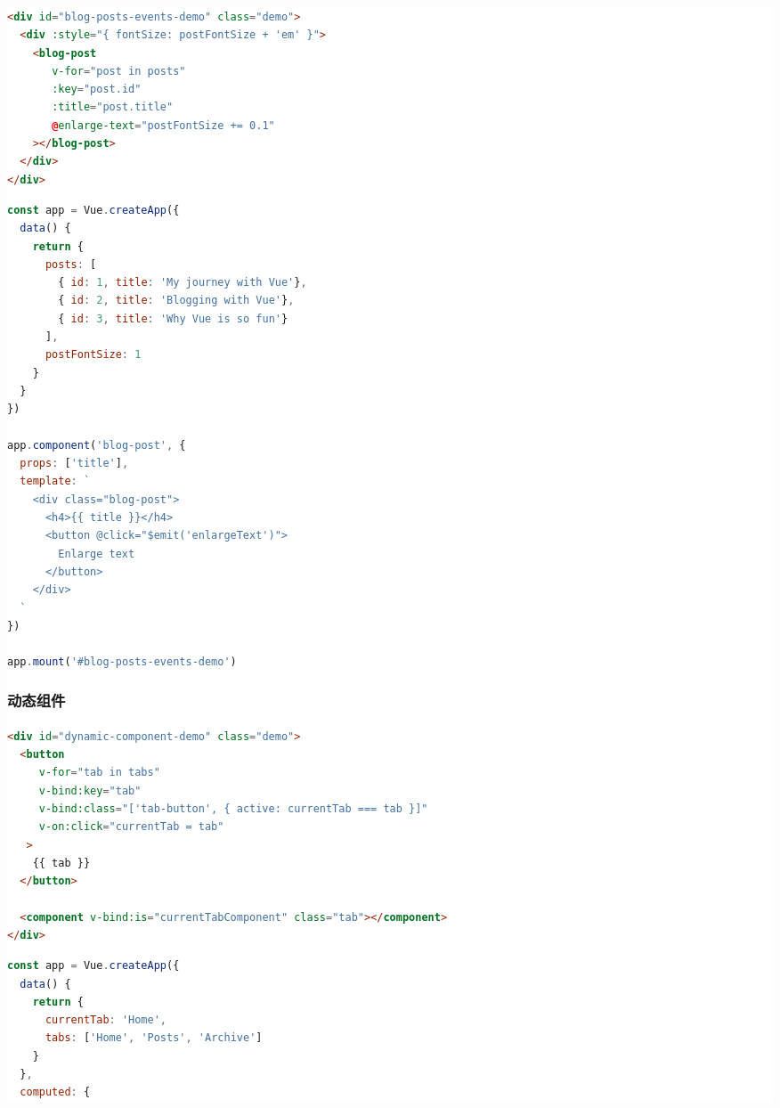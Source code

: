```html
<div id="blog-posts-events-demo" class="demo">
  <div :style="{ fontSize: postFontSize + 'em' }">
    <blog-post
       v-for="post in posts"
       :key="post.id"
       :title="post.title"
       @enlarge-text="postFontSize += 0.1"
    ></blog-post>
  </div>
</div>
```
```javascript
const app = Vue.createApp({
  data() {
    return {
      posts: [
        { id: 1, title: 'My journey with Vue'},
        { id: 2, title: 'Blogging with Vue'},
        { id: 3, title: 'Why Vue is so fun'}
      ],
      postFontSize: 1
    }
  }
})

app.component('blog-post', {
  props: ['title'],
  template: `
    <div class="blog-post">
      <h4>{{ title }}</h4>
      <button @click="$emit('enlargeText')">
        Enlarge text
      </button>
    </div>
  `
})

app.mount('#blog-posts-events-demo')
```
### 动态组件
```html
<div id="dynamic-component-demo" class="demo">
  <button
     v-for="tab in tabs"
     v-bind:key="tab"
     v-bind:class="['tab-button', { active: currentTab === tab }]"
     v-on:click="currentTab = tab"
   >
    {{ tab }}
  </button>

  <component v-bind:is="currentTabComponent" class="tab"></component>
</div>
```
```javascript
const app = Vue.createApp({
  data() {
    return {
      currentTab: 'Home',
      tabs: ['Home', 'Posts', 'Archive']
    }
  },
  computed: {
```